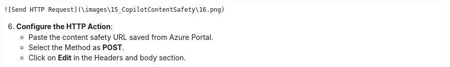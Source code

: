     ![Send HTTP Request](\images\15_CopilotContentSafety\16.png)

6. **Configure the HTTP Action**:
    - Paste the content safety URL saved from Azure Portal.
    - Select the Method as **POST**.
    - Click on **Edit** in the Headers and body section.